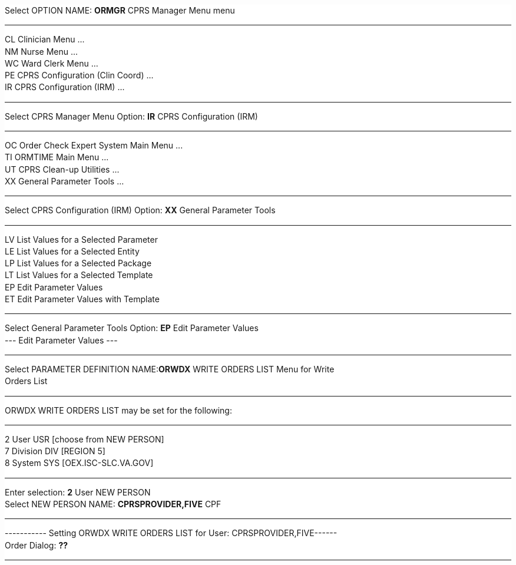 Select OPTION NAME: **ORMGR** CPRS Manager Menu menu  
***

CL Clinician Menu ...  
NM Nurse Menu ...  
WC Ward Clerk Menu ...  
PE CPRS Configuration (Clin Coord) ...  
IR CPRS Configuration (IRM) ...  
***

Select CPRS Manager Menu Option: **IR** CPRS Configuration (IRM)  
***

OC Order Check Expert System Main Menu ...  
TI ORMTIME Main Menu ...  
UT CPRS Clean-up Utilities ...  
XX General Parameter Tools ...  
***

Select CPRS Configuration (IRM) Option: **XX** General Parameter Tools  
***

LV List Values for a Selected Parameter  
LE List Values for a Selected Entity  
LP List Values for a Selected Package  
LT List Values for a Selected Template  
EP Edit Parameter Values  
ET Edit Parameter Values with Template  
***

Select General Parameter Tools Option: **EP** Edit Parameter Values  
\--- Edit Parameter Values ---  
***

Select PARAMETER DEFINITION NAME:**ORWDX** WRITE ORDERS LIST Menu for Write  
Orders List  
***

ORWDX WRITE ORDERS LIST may be set for the following:  
***

2 User USR [choose from NEW PERSON]  
7 Division DIV [REGION 5]  
8 System SYS [OEX.ISC-SLC.VA.GOV]  
***

Enter selection: **2** User NEW PERSON  
Select NEW PERSON NAME: **CPRSPROVIDER,FIVE** CPF  
***

\----------- Setting ORWDX WRITE ORDERS LIST for User: CPRSPROVIDER,FIVE------  
Order Dialog: **??**  
***
